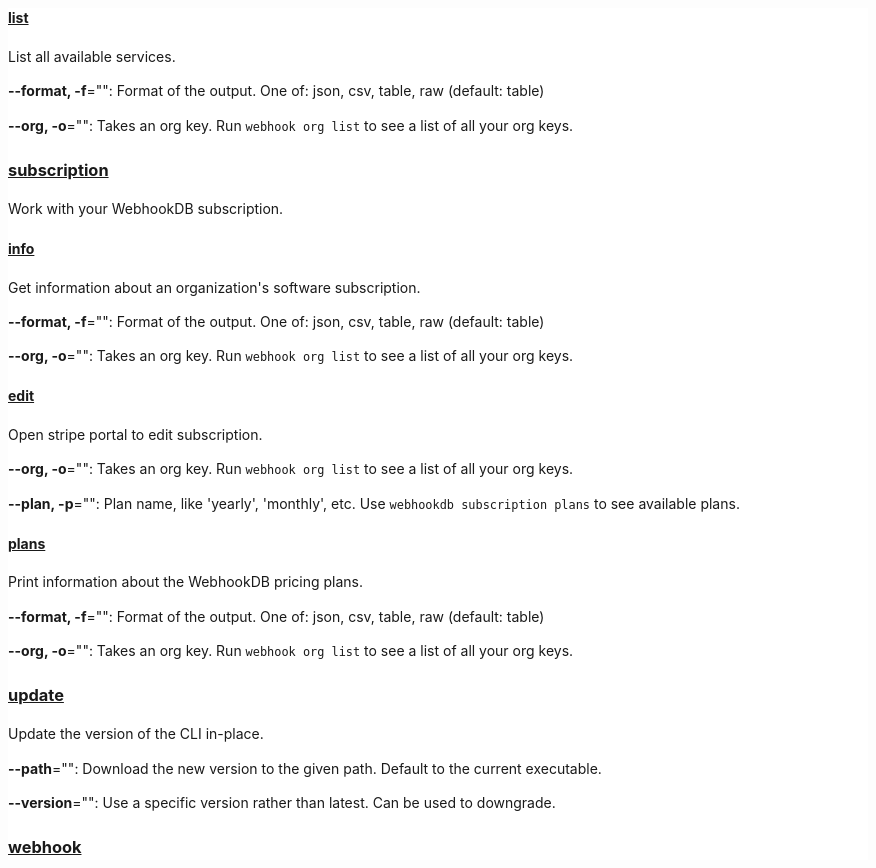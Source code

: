<a id="list"></a>

#### [list](#list)

List all available services.

**--format, -f**="": Format of the output. One of: json, csv, table, raw (default: table)

**--org, -o**="": Takes an org key. Run `webhook org list` to see a list of all your org keys.

<a id="subscription"></a>

### [subscription](#subscription)

Work with your WebhookDB subscription.

<a id="info"></a>

#### [info](#info)

Get information about an organization's software subscription.

**--format, -f**="": Format of the output. One of: json, csv, table, raw (default: table)

**--org, -o**="": Takes an org key. Run `webhook org list` to see a list of all your org keys.

<a id="edit"></a>

#### [edit](#edit)

Open stripe portal to edit subscription.

**--org, -o**="": Takes an org key. Run `webhook org list` to see a list of all your org keys.

**--plan, -p**="": Plan name, like 'yearly', 'monthly', etc. Use `webhookdb subscription plans` to see available plans.

<a id="plans"></a>

#### [plans](#plans)

Print information about the WebhookDB pricing plans.

**--format, -f**="": Format of the output. One of: json, csv, table, raw (default: table)

**--org, -o**="": Takes an org key. Run `webhook org list` to see a list of all your org keys.

<a id="update"></a>

### [update](#update)

Update the version of the CLI in-place.

**--path**="": Download the new version to the given path. Default to the current executable.

**--version**="": Use a specific version rather than latest. Can be used to downgrade.

<a id="webhook"></a>

### [webhook](#webhook)
